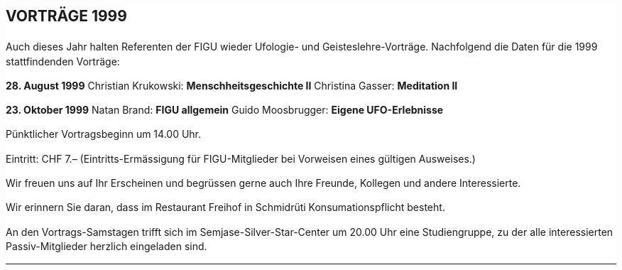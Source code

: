 ## VORTRÄGE 1999

Auch dieses Jahr halten Referenten der FIGU wieder Ufologie- und Geisteslehre-Vorträge. Nachfolgend
die Daten für die 1999 stattfindenden Vorträge:

**28. August 1999** Christian Krukowski: **Menschheitsgeschichte II**
Christina Gasser: **Meditation II**

**23. Oktober 1999** Natan Brand: **FIGU allgemein**
Guido Moosbrugger: **Eigene UFO-Erlebnisse**

Pünktlicher Vortragsbeginn um 14.00 Uhr.

Eintritt: CHF 7.– (Eintritts-Ermässigung für FIGU-Mitglieder bei Vorweisen eines gültigen Ausweises.)

Wir freuen uns auf Ihr Erscheinen und begrüssen gerne auch Ihre Freunde, Kollegen und andere Interessierte.

Wir erinnern Sie daran, dass im Restaurant Freihof in Schmidrüti Konsumationspflicht besteht.

An den Vortrags-Samstagen trifft sich im Semjase-Silver-Star-Center um 20.00 Uhr eine Studiengruppe,
zu der alle interessierten Passiv-Mitglieder herzlich eingeladen sind.


-----

